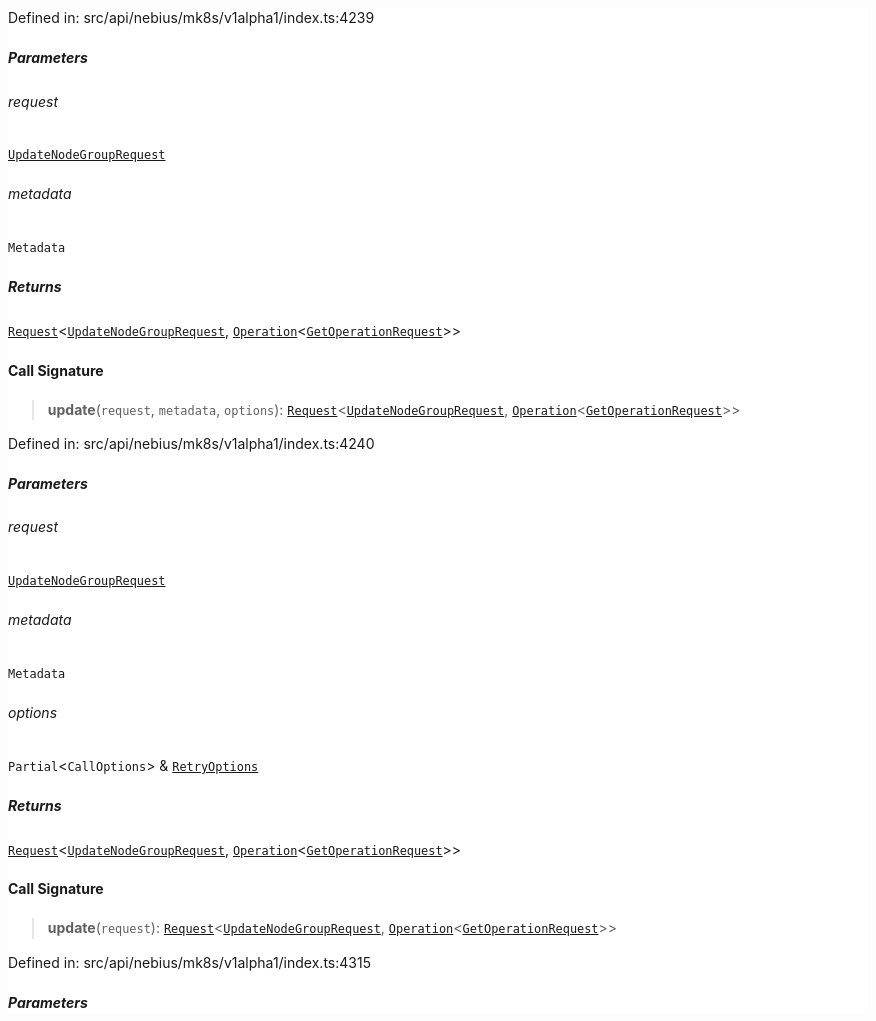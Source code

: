 Defined in: src/api/nebius/mk8s/v1alpha1/index.ts:4239

##### Parameters

###### request

[`UpdateNodeGroupRequest`](../interfaces/UpdateNodeGroupRequest.md)

###### metadata

`Metadata`

##### Returns

[`Request`](../../../../../runtime/request/classes/Request.md)\<[`UpdateNodeGroupRequest`](../interfaces/UpdateNodeGroupRequest.md), [`Operation`](../../../../../runtime/operation/classes/Operation.md)\<[`GetOperationRequest`](../../../common/v1alpha1/interfaces/GetOperationRequest.md)\>\>

#### Call Signature

> **update**(`request`, `metadata`, `options`): [`Request`](../../../../../runtime/request/classes/Request.md)\<[`UpdateNodeGroupRequest`](../interfaces/UpdateNodeGroupRequest.md), [`Operation`](../../../../../runtime/operation/classes/Operation.md)\<[`GetOperationRequest`](../../../common/v1alpha1/interfaces/GetOperationRequest.md)\>\>

Defined in: src/api/nebius/mk8s/v1alpha1/index.ts:4240

##### Parameters

###### request

[`UpdateNodeGroupRequest`](../interfaces/UpdateNodeGroupRequest.md)

###### metadata

`Metadata`

###### options

`Partial`\<`CallOptions`\> & [`RetryOptions`](../../../../../runtime/request/interfaces/RetryOptions.md)

##### Returns

[`Request`](../../../../../runtime/request/classes/Request.md)\<[`UpdateNodeGroupRequest`](../interfaces/UpdateNodeGroupRequest.md), [`Operation`](../../../../../runtime/operation/classes/Operation.md)\<[`GetOperationRequest`](../../../common/v1alpha1/interfaces/GetOperationRequest.md)\>\>

#### Call Signature

> **update**(`request`): [`Request`](../../../../../runtime/request/classes/Request.md)\<[`UpdateNodeGroupRequest`](../interfaces/UpdateNodeGroupRequest.md), [`Operation`](../../../../../runtime/operation/classes/Operation.md)\<[`GetOperationRequest`](../../../common/v1alpha1/interfaces/GetOperationRequest.md)\>\>

Defined in: src/api/nebius/mk8s/v1alpha1/index.ts:4315

##### Parameters
